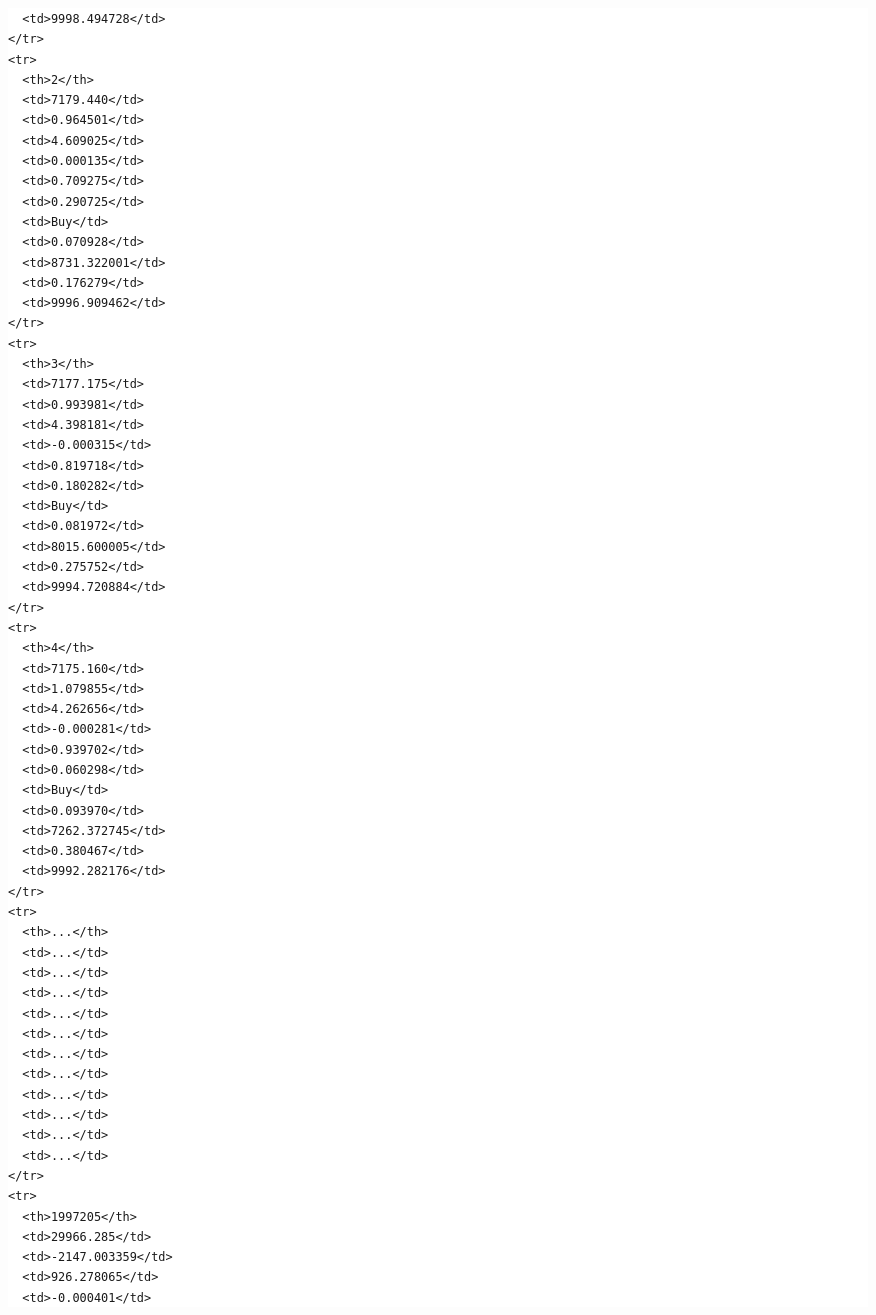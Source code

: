      <td>9998.494728</td>
    </tr>
    <tr>
      <th>2</th>
      <td>7179.440</td>
      <td>0.964501</td>
      <td>4.609025</td>
      <td>0.000135</td>
      <td>0.709275</td>
      <td>0.290725</td>
      <td>Buy</td>
      <td>0.070928</td>
      <td>8731.322001</td>
      <td>0.176279</td>
      <td>9996.909462</td>
    </tr>
    <tr>
      <th>3</th>
      <td>7177.175</td>
      <td>0.993981</td>
      <td>4.398181</td>
      <td>-0.000315</td>
      <td>0.819718</td>
      <td>0.180282</td>
      <td>Buy</td>
      <td>0.081972</td>
      <td>8015.600005</td>
      <td>0.275752</td>
      <td>9994.720884</td>
    </tr>
    <tr>
      <th>4</th>
      <td>7175.160</td>
      <td>1.079855</td>
      <td>4.262656</td>
      <td>-0.000281</td>
      <td>0.939702</td>
      <td>0.060298</td>
      <td>Buy</td>
      <td>0.093970</td>
      <td>7262.372745</td>
      <td>0.380467</td>
      <td>9992.282176</td>
    </tr>
    <tr>
      <th>...</th>
      <td>...</td>
      <td>...</td>
      <td>...</td>
      <td>...</td>
      <td>...</td>
      <td>...</td>
      <td>...</td>
      <td>...</td>
      <td>...</td>
      <td>...</td>
      <td>...</td>
    </tr>
    <tr>
      <th>1997205</th>
      <td>29966.285</td>
      <td>-2147.003359</td>
      <td>926.278065</td>
      <td>-0.000401</td>